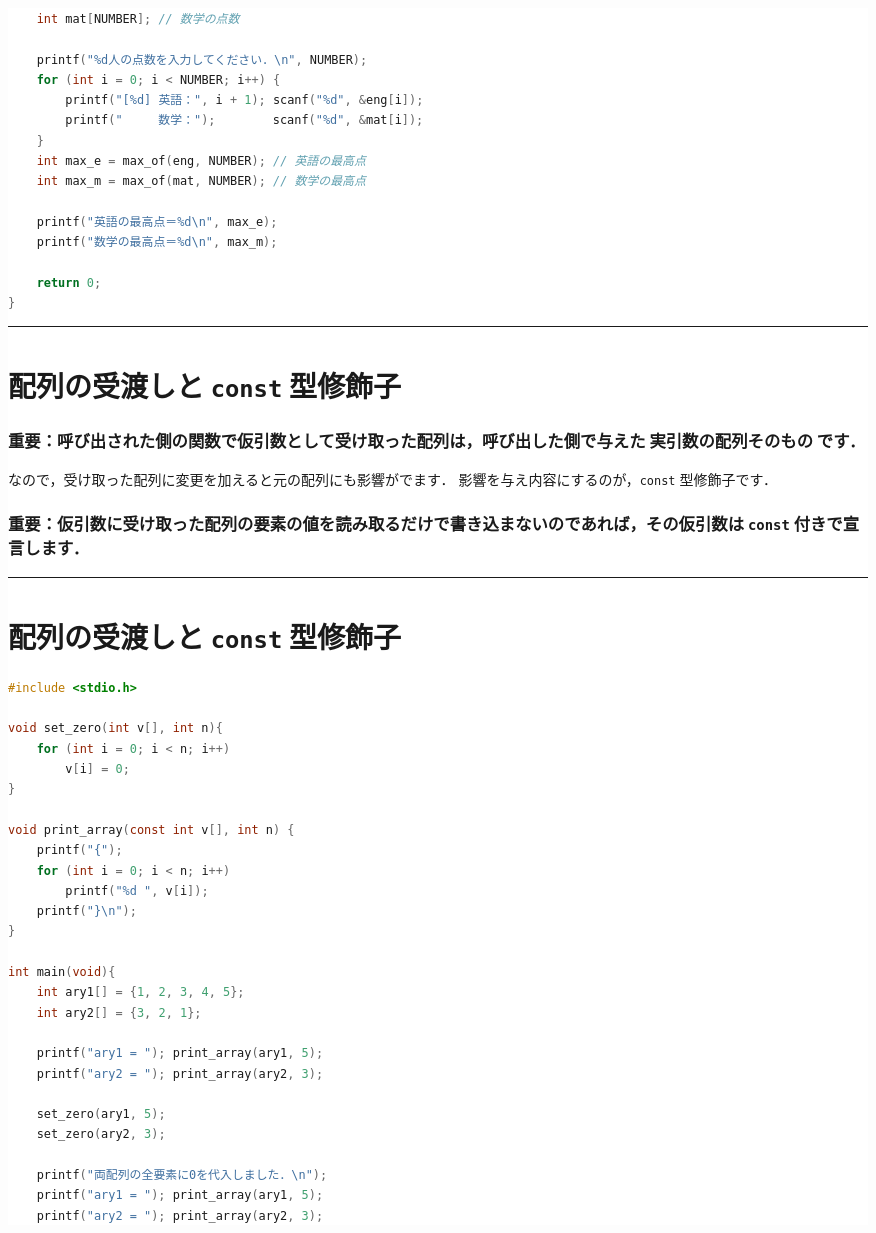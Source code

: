 ```C
    int mat[NUMBER]; // 数学の点数

    printf("%d人の点数を入力してください．\n", NUMBER);
    for (int i = 0; i < NUMBER; i++) {
        printf("[%d] 英語：", i + 1); scanf("%d", &eng[i]);
        printf("     数学：");        scanf("%d", &mat[i]);
    }
    int max_e = max_of(eng, NUMBER); // 英語の最高点
    int max_m = max_of(mat, NUMBER); // 数学の最高点

    printf("英語の最高点＝%d\n", max_e);
    printf("数学の最高点＝%d\n", max_m);

    return 0;
}
```

---

# 配列の受渡しと `const` 型修飾子

### 重要：呼び出された側の関数で仮引数として受け取った配列は，呼び出した側で与えた **実引数の配列そのもの** です．

なので，受け取った配列に変更を加えると元の配列にも影響がでます．
影響を与え内容にするのが，`const` 型修飾子です．

### 重要：仮引数に受け取った配列の要素の値を読み取るだけで書き込まないのであれば，その仮引数は `const` 付きで宣言します．

---

# 配列の受渡しと `const` 型修飾子
```C
#include <stdio.h>

void set_zero(int v[], int n){
    for (int i = 0; i < n; i++)
        v[i] = 0;
}

void print_array(const int v[], int n) {
    printf("{");
    for (int i = 0; i < n; i++)
        printf("%d ", v[i]);
    printf("}\n");
}

int main(void){
    int ary1[] = {1, 2, 3, 4, 5};
    int ary2[] = {3, 2, 1};

    printf("ary1 = "); print_array(ary1, 5);
    printf("ary2 = "); print_array(ary2, 3);

    set_zero(ary1, 5);
    set_zero(ary2, 3);

    printf("両配列の全要素に0を代入しました．\n");
    printf("ary1 = "); print_array(ary1, 5);
    printf("ary2 = "); print_array(ary2, 3);
```